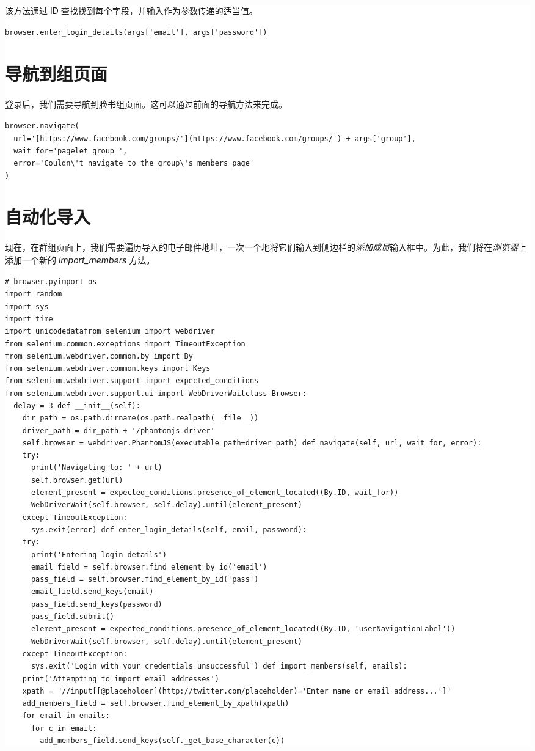该方法通过 ID 查找找到每个字段，并输入作为参数传递的适当值。

```
browser.enter_login_details(args['email'], args['password'])
```

# 导航到组页面

登录后，我们需要导航到脸书组页面。这可以通过前面的导航方法来完成。

```
browser.navigate(
  url='[https://www.facebook.com/groups/'](https://www.facebook.com/groups/') + args['group'],
  wait_for='pagelet_group_',
  error='Couldn\'t navigate to the group\'s members page'
)
```

# 自动化导入

现在，在群组页面上，我们需要遍历导入的电子邮件地址，一次一个地将它们输入到侧边栏的*添加成员*输入框中。为此，我们将在*浏览器*上添加一个新的 *import_members* 方法。

```
# browser.pyimport os
import random
import sys
import time
import unicodedatafrom selenium import webdriver
from selenium.common.exceptions import TimeoutException
from selenium.webdriver.common.by import By
from selenium.webdriver.common.keys import Keys
from selenium.webdriver.support import expected_conditions
from selenium.webdriver.support.ui import WebDriverWaitclass Browser:
  delay = 3 def __init__(self):
    dir_path = os.path.dirname(os.path.realpath(__file__))
    driver_path = dir_path + '/phantomjs-driver'
    self.browser = webdriver.PhantomJS(executable_path=driver_path) def navigate(self, url, wait_for, error):
    try:
      print('Navigating to: ' + url)
      self.browser.get(url)
      element_present = expected_conditions.presence_of_element_located((By.ID, wait_for))
      WebDriverWait(self.browser, self.delay).until(element_present)
    except TimeoutException:
      sys.exit(error) def enter_login_details(self, email, password):
    try:
      print('Entering login details')
      email_field = self.browser.find_element_by_id('email')
      pass_field = self.browser.find_element_by_id('pass')
      email_field.send_keys(email)
      pass_field.send_keys(password)
      pass_field.submit()
      element_present = expected_conditions.presence_of_element_located((By.ID, 'userNavigationLabel'))
      WebDriverWait(self.browser, self.delay).until(element_present)
    except TimeoutException:
      sys.exit('Login with your credentials unsuccessful') def import_members(self, emails):
    print('Attempting to import email addresses')
    xpath = "//input[[@placeholder](http://twitter.com/placeholder)='Enter name or email address...']"
    add_members_field = self.browser.find_element_by_xpath(xpath)
    for email in emails:
      for c in email:
        add_members_field.send_keys(self._get_base_character(c))
```